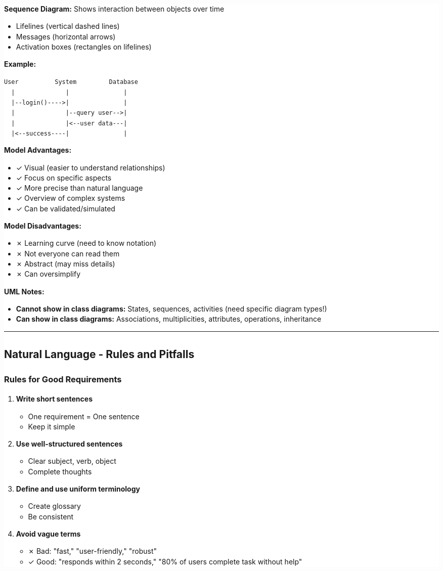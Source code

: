 **Sequence Diagram:**
Shows interaction between objects over time
- Lifelines (vertical dashed lines)
- Messages (horizontal arrows)
- Activation boxes (rectangles on lifelines)

**Example:**
```
User          System         Database
  |              |               |
  |--login()---->|               |
  |              |--query user-->|
  |              |<--user data---|
  |<--success----|               |
```

**Model Advantages:**
- ✓ Visual (easier to understand relationships)
- ✓ Focus on specific aspects
- ✓ More precise than natural language
- ✓ Overview of complex systems
- ✓ Can be validated/simulated

**Model Disadvantages:**
- ✗ Learning curve (need to know notation)
- ✗ Not everyone can read them
- ✗ Abstract (may miss details)
- ✗ Can oversimplify

**UML Notes:**
- **Cannot show in class diagrams:** States, sequences, activities (need specific diagram types!)
- **Can show in class diagrams:** Associations, multiplicities, attributes, operations, inheritance

---

## Natural Language - Rules and Pitfalls

### Rules for Good Requirements

1. **Write short sentences**
   - One requirement = One sentence
   - Keep it simple

2. **Use well-structured sentences**
   - Clear subject, verb, object
   - Complete thoughts

3. **Define and use uniform terminology**
   - Create glossary
   - Be consistent

4. **Avoid vague terms**
   - ✗ Bad: "fast," "user-friendly," "robust"
   - ✓ Good: "responds within 2 seconds," "80% of users complete task without help"
